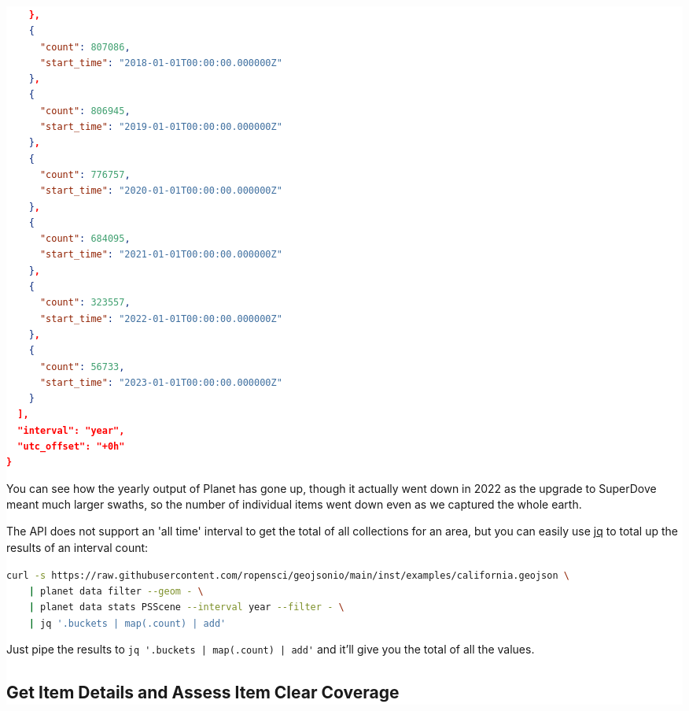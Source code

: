 ```json
    },
    {
      "count": 807086,
      "start_time": "2018-01-01T00:00:00.000000Z"
    },
    {
      "count": 806945,
      "start_time": "2019-01-01T00:00:00.000000Z"
    },
    {
      "count": 776757,
      "start_time": "2020-01-01T00:00:00.000000Z"
    },
    {
      "count": 684095,
      "start_time": "2021-01-01T00:00:00.000000Z"
    },
    {
      "count": 323557,
      "start_time": "2022-01-01T00:00:00.000000Z"
    },
    {
      "count": 56733,
      "start_time": "2023-01-01T00:00:00.000000Z"
    }
  ],
  "interval": "year",
  "utc_offset": "+0h"
}
```

You can see how the yearly output of Planet has gone up, though it actually went down in 2022 as the upgrade to SuperDove meant much larger swaths, so the number of individual items went down even as we captured the whole earth.

The API does not support an 'all time' interval to get the total of all collections for an area, but
you can easily use [jq](cli-intro.md#jq) to total up the results of an interval count:

```sh
curl -s https://raw.githubusercontent.com/ropensci/geojsonio/main/inst/examples/california.geojson \
    | planet data filter --geom - \
    | planet data stats PSScene --interval year --filter - \
    | jq '.buckets | map(.count) | add'

```

Just pipe the results to `jq '.buckets | map(.count) | add'` and it’ll give you the total of all the values.

## Get Item Details and Assess Item Clear Coverage
